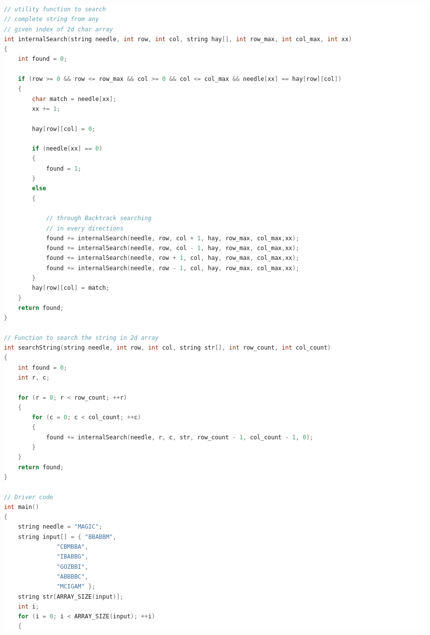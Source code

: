 ```cpp
// utility function to search
// complete string from any
// given index of 2d char array
int internalSearch(string needle, int row, int col, string hay[], int row_max, int col_max, int xx)
{
	int found = 0;

	if (row >= 0 && row <= row_max && col >= 0 && col <= col_max && needle[xx] == hay[row][col])
	{
		char match = needle[xx];
		xx += 1;

		hay[row][col] = 0;

		if (needle[xx] == 0)
		{
			found = 1;
		}
		else
		{

			// through Backtrack searching
			// in every directions
			found += internalSearch(needle, row, col + 1, hay, row_max, col_max,xx);
			found += internalSearch(needle, row, col - 1, hay, row_max, col_max,xx);
			found += internalSearch(needle, row + 1, col, hay, row_max, col_max,xx);
			found += internalSearch(needle, row - 1, col, hay, row_max, col_max,xx);
		}
		hay[row][col] = match;
	}
	return found;
}

// Function to search the string in 2d array
int searchString(string needle, int row, int col, string str[], int row_count, int col_count)
{
	int found = 0;
	int r, c;

	for (r = 0; r < row_count; ++r)
	{
		for (c = 0; c < col_count; ++c)
		{
			found += internalSearch(needle, r, c, str, row_count - 1, col_count - 1, 0);
		}
	}
	return found;
}

// Driver code
int main()
{
	string needle = "MAGIC";
	string input[] = { "BBABBM",
			   "CBMBBA",
			   "IBABBG",
			   "GOZBBI",
			   "ABBBBC",
			   "MCIGAM" };
	string str[ARRAY_SIZE(input)];
	int i;
	for (i = 0; i < ARRAY_SIZE(input); ++i)
	{
```